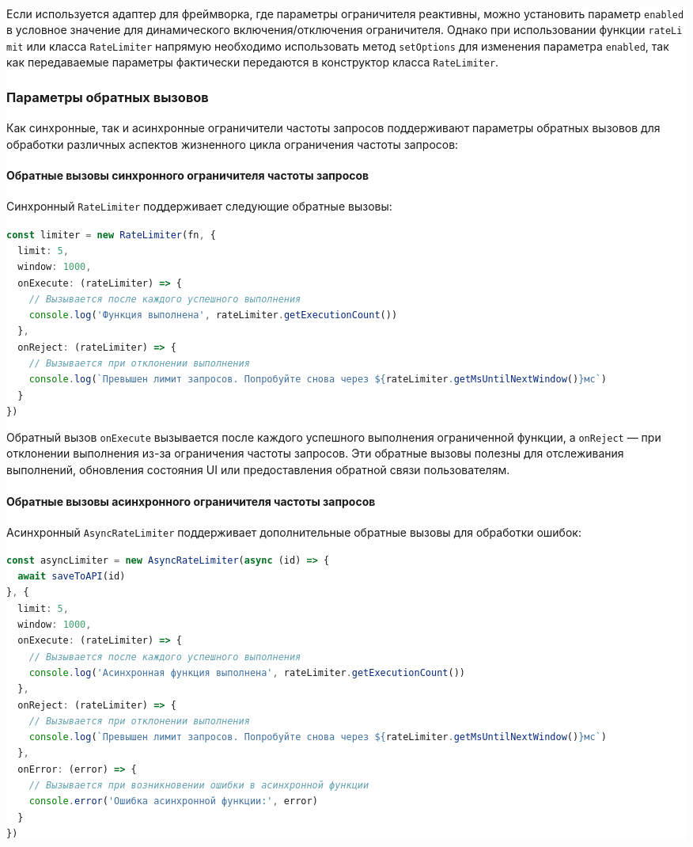 Если используется адаптер для фреймворка, где параметры ограничителя реактивны, можно установить параметр `enabled` в условное значение для динамического включения/отключения ограничителя. Однако при использовании функции `rateLimit` или класса `RateLimiter` напрямую необходимо использовать метод `setOptions` для изменения параметра `enabled`, так как передаваемые параметры фактически передаются в конструктор класса `RateLimiter`.

### Параметры обратных вызовов

Как синхронные, так и асинхронные ограничители частоты запросов поддерживают параметры обратных вызовов для обработки различных аспектов жизненного цикла ограничения частоты запросов:

#### Обратные вызовы синхронного ограничителя частоты запросов

Синхронный `RateLimiter` поддерживает следующие обратные вызовы:

```ts
const limiter = new RateLimiter(fn, {
  limit: 5,
  window: 1000,
  onExecute: (rateLimiter) => {
    // Вызывается после каждого успешного выполнения
    console.log('Функция выполнена', rateLimiter.getExecutionCount())
  },
  onReject: (rateLimiter) => {
    // Вызывается при отклонении выполнения
    console.log(`Превышен лимит запросов. Попробуйте снова через ${rateLimiter.getMsUntilNextWindow()}мс`)
  }
})
```

Обратный вызов `onExecute` вызывается после каждого успешного выполнения ограниченной функции, а `onReject` — при отклонении выполнения из-за ограничения частоты запросов. Эти обратные вызовы полезны для отслеживания выполнений, обновления состояния UI или предоставления обратной связи пользователям.

#### Обратные вызовы асинхронного ограничителя частоты запросов

Асинхронный `AsyncRateLimiter` поддерживает дополнительные обратные вызовы для обработки ошибок:

```ts
const asyncLimiter = new AsyncRateLimiter(async (id) => {
  await saveToAPI(id)
}, {
  limit: 5,
  window: 1000,
  onExecute: (rateLimiter) => {
    // Вызывается после каждого успешного выполнения
    console.log('Асинхронная функция выполнена', rateLimiter.getExecutionCount())
  },
  onReject: (rateLimiter) => {
    // Вызывается при отклонении выполнения
    console.log(`Превышен лимит запросов. Попробуйте снова через ${rateLimiter.getMsUntilNextWindow()}мс`)
  },
  onError: (error) => {
    // Вызывается при возникновении ошибки в асинхронной функции
    console.error('Ошибка асинхронной функции:', error)
  }
})
```

